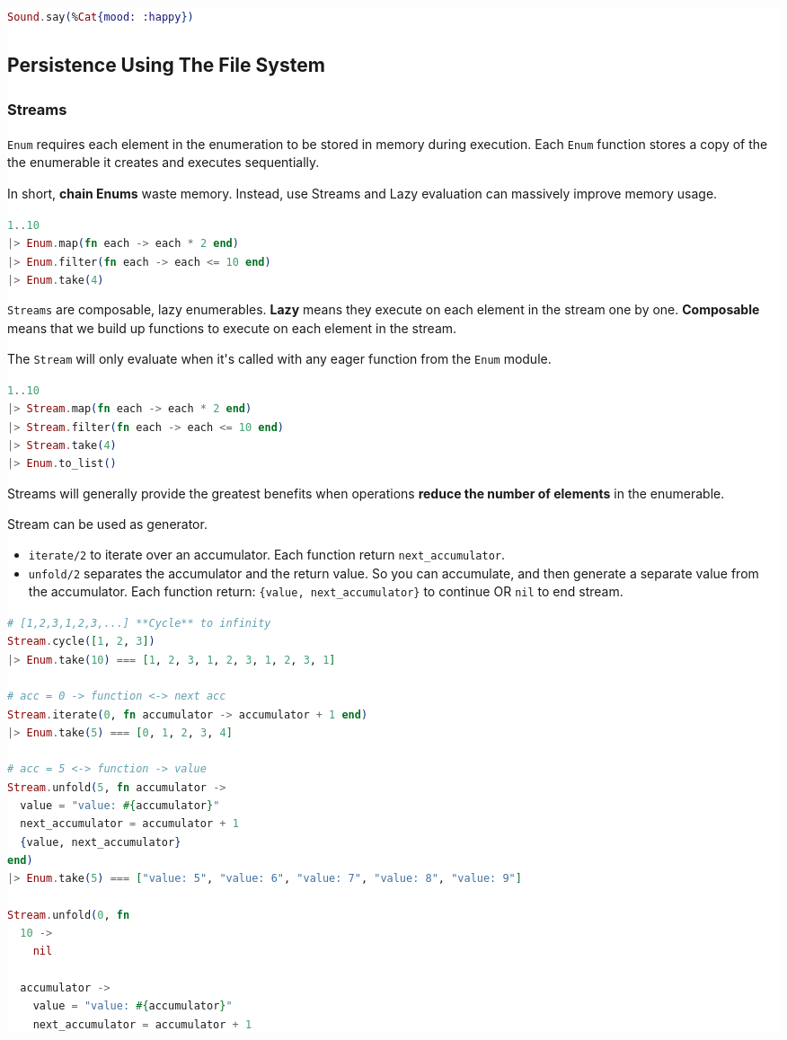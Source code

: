 ```elixir
Sound.say(%Cat{mood: :happy})
```

## Persistence Using The File System

### Streams

`Enum` requires each element in the enumeration to be stored in memory during execution. Each `Enum` function stores a copy of the the enumerable it creates and executes sequentially.

In short, **chain Enums** waste memory. Instead, use Streams and Lazy evaluation can massively improve memory usage.

```elixir
1..10
|> Enum.map(fn each -> each * 2 end)
|> Enum.filter(fn each -> each <= 10 end)
|> Enum.take(4)
```

`Streams` are composable, lazy enumerables. **Lazy** means they execute on each element in the stream one by one. **Composable** means that we build up functions to execute on each element in the stream.

The `Stream` will only evaluate when it's called with any eager function from the `Enum` module.

```elixir
1..10
|> Stream.map(fn each -> each * 2 end)
|> Stream.filter(fn each -> each <= 10 end)
|> Stream.take(4)
|> Enum.to_list()
```

Streams will generally provide the greatest benefits when operations **reduce the number of elements** in the enumerable.

Stream can be used as generator.

- `iterate/2` to iterate over an accumulator. Each function return `next_accumulator`.
- `unfold/2` separates the accumulator and the return value. So you can accumulate, and then generate a separate value from the accumulator. Each function return: `{value, next_accumulator}` to continue OR `nil` to end stream.

```elixir
# [1,2,3,1,2,3,...] **Cycle** to infinity
Stream.cycle([1, 2, 3])
|> Enum.take(10) === [1, 2, 3, 1, 2, 3, 1, 2, 3, 1]

# acc = 0 -> function <-> next acc
Stream.iterate(0, fn accumulator -> accumulator + 1 end)
|> Enum.take(5) === [0, 1, 2, 3, 4]

# acc = 5 <-> function -> value
Stream.unfold(5, fn accumulator ->
  value = "value: #{accumulator}"
  next_accumulator = accumulator + 1
  {value, next_accumulator}
end)
|> Enum.take(5) === ["value: 5", "value: 6", "value: 7", "value: 8", "value: 9"]

Stream.unfold(0, fn
  10 ->
    nil

  accumulator ->
    value = "value: #{accumulator}"
    next_accumulator = accumulator + 1
```